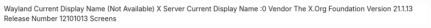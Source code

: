 <td colspan="3" class="sstitle">Wayland</td>

</tr>

<tr>

<td class="icon"></td>

<td class="field">Current Display Name</td>

<td class="value">(Not Available)</td>

</tr>

<tr>

<td colspan="3" class="sstitle">X Server</td>

</tr>

<tr>

<td class="icon"></td>

<td class="field">Current Display Name</td>

<td class="value">:0</td>

</tr>

<tr>

<td class="icon"></td>

<td class="field">Vendor</td>

<td class="value">The X.Org Foundation</td>

</tr>

<tr>

<td class="icon"></td>

<td class="field">Version</td>

<td class="value">21.1.13</td>

</tr>

<tr>

<td class="icon"></td>

<td class="field">Release Number</td>

<td class="value">12101013</td>

</tr>

<tr>

<td colspan="3" class="sstitle">Screens</td>

</tr>
